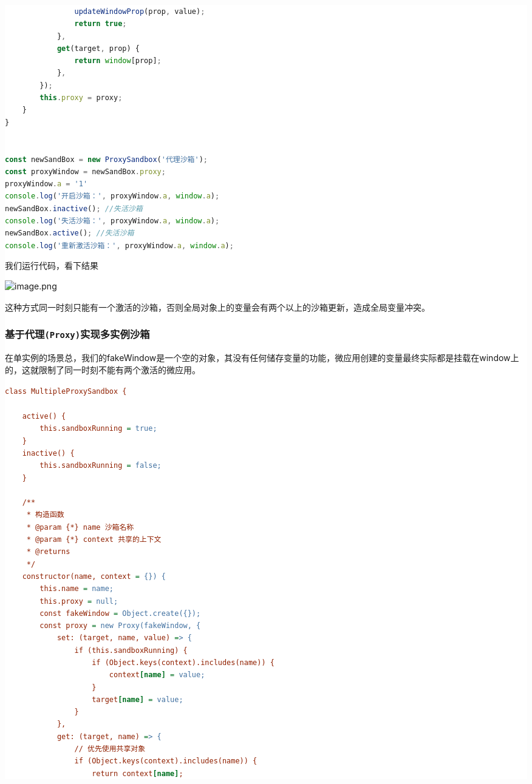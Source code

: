 ```javascript
                updateWindowProp(prop, value);
                return true;
            },
            get(target, prop) {
                return window[prop];
            },
        });
        this.proxy = proxy;
    }
}


const newSandBox = new ProxySandbox('代理沙箱');
const proxyWindow = newSandBox.proxy;
proxyWindow.a = '1'
console.log('开启沙箱：', proxyWindow.a, window.a);
newSandBox.inactive(); //失活沙箱
console.log('失活沙箱：', proxyWindow.a, window.a);
newSandBox.active(); //失活沙箱
console.log('重新激活沙箱：', proxyWindow.a, window.a);
```

我们运行代码，看下结果

![image.png](https://p1-juejin.byteimg.com/tos-cn-i-k3u1fbpfcp/afddf787adbd48f08efafeffdd565870~tplv-k3u1fbpfcp-zoom-in-crop-mark:1512:0:0:0.awebp)

这种方式同一时刻只能有一个激活的沙箱，否则全局对象上的变量会有两个以上的沙箱更新，造成全局变量冲突。

### 基于代理`(Proxy)`实现多实例沙箱

在单实例的场景总，我们的fakeWindow是一个空的对象，其没有任何储存变量的功能，微应用创建的变量最终实际都是挂载在window上的，这就限制了同一时刻不能有两个激活的微应用。

```ini
class MultipleProxySandbox {

    active() {
        this.sandboxRunning = true;
    }
    inactive() {
        this.sandboxRunning = false;
    }

    /**
     * 构造函数
     * @param {*} name 沙箱名称 
     * @param {*} context 共享的上下文
     * @returns 
     */
    constructor(name, context = {}) {
        this.name = name;
        this.proxy = null;
        const fakeWindow = Object.create({});
        const proxy = new Proxy(fakeWindow, {
            set: (target, name, value) => {
                if (this.sandboxRunning) {
                    if (Object.keys(context).includes(name)) {
                        context[name] = value;
                    }
                    target[name] = value;
                }
            },
            get: (target, name) => {
                // 优先使用共享对象
                if (Object.keys(context).includes(name)) {
                    return context[name];
```